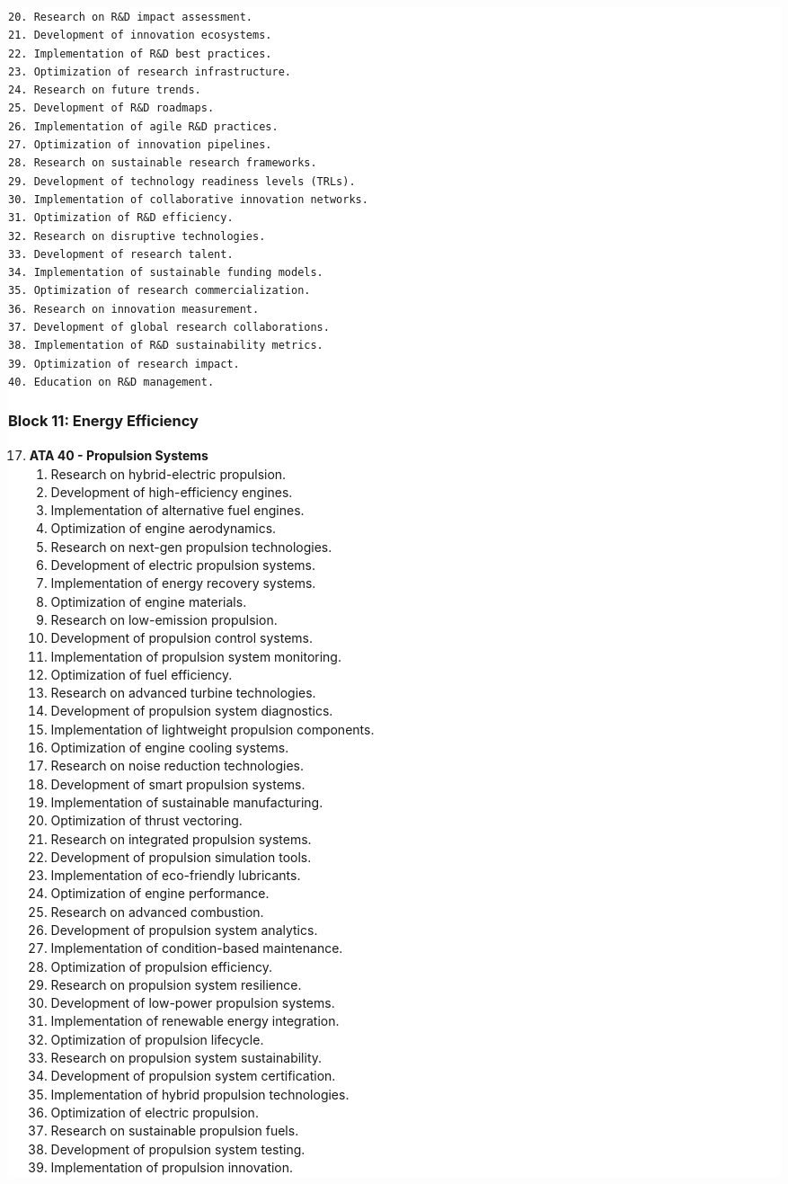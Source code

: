     20. Research on R&D impact assessment.
    21. Development of innovation ecosystems.
    22. Implementation of R&D best practices.
    23. Optimization of research infrastructure.
    24. Research on future trends.
    25. Development of R&D roadmaps.
    26. Implementation of agile R&D practices.
    27. Optimization of innovation pipelines.
    28. Research on sustainable research frameworks.
    29. Development of technology readiness levels (TRLs).
    30. Implementation of collaborative innovation networks.
    31. Optimization of R&D efficiency.
    32. Research on disruptive technologies.
    33. Development of research talent.
    34. Implementation of sustainable funding models.
    35. Optimization of research commercialization.
    36. Research on innovation measurement.
    37. Development of global research collaborations.
    38. Implementation of R&D sustainability metrics.
    39. Optimization of research impact.
    40. Education on R&D management.
 
### Block 11: Energy Efficiency
17. **ATA 40 - Propulsion Systems**
    1. Research on hybrid-electric propulsion.
    2. Development of high-efficiency engines.
    3. Implementation of alternative fuel engines.
    4. Optimization of engine aerodynamics.
    5. Research on next-gen propulsion technologies.
    6. Development of electric propulsion systems.
    7. Implementation of energy recovery systems.
    8. Optimization of engine materials.
    9. Research on low-emission propulsion.
    10. Development of propulsion control systems.
    11. Implementation of propulsion system monitoring.
    12. Optimization of fuel efficiency.
    13. Research on advanced turbine technologies.
    14. Development of propulsion system diagnostics.
    15. Implementation of lightweight propulsion components.
    16. Optimization of engine cooling systems.
    17. Research on noise reduction technologies.
    18. Development of smart propulsion systems.
    19. Implementation of sustainable manufacturing.
    20. Optimization of thrust vectoring.
    21. Research on integrated propulsion systems.
    22. Development of propulsion simulation tools.
    23. Implementation of eco-friendly lubricants.
    24. Optimization of engine performance.
    25. Research on advanced combustion.
    26. Development of propulsion system analytics.
    27. Implementation of condition-based maintenance.
    28. Optimization of propulsion efficiency.
    29. Research on propulsion system resilience.
    30. Development of low-power propulsion systems.
    31. Implementation of renewable energy integration.
    32. Optimization of propulsion lifecycle.
    33. Research on propulsion system sustainability.
    34. Development of propulsion system certification.
    35. Implementation of hybrid propulsion technologies.
    36. Optimization of electric propulsion.
    37. Research on sustainable propulsion fuels.
    38. Development of propulsion system testing.
    39. Implementation of propulsion innovation.